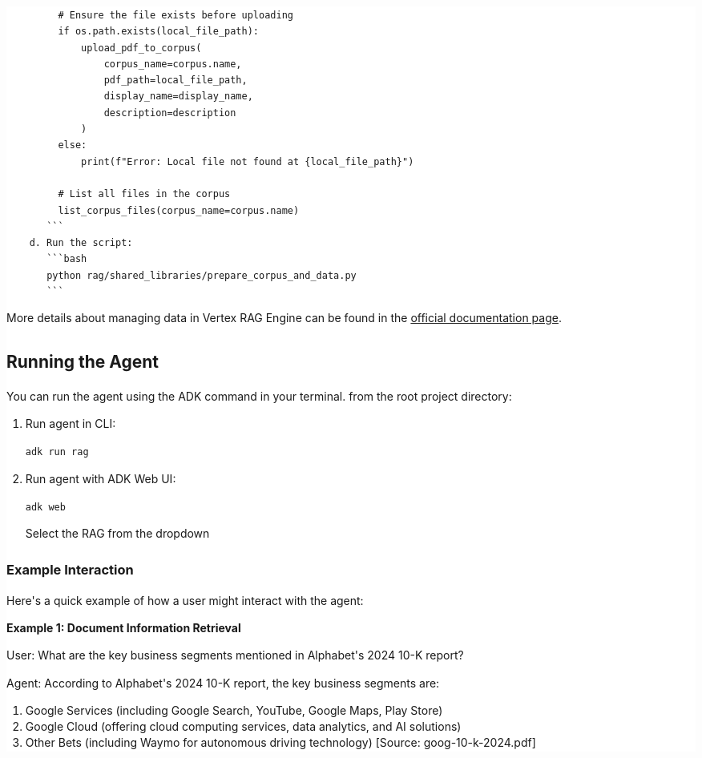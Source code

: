              # Ensure the file exists before uploading
             if os.path.exists(local_file_path):
                 upload_pdf_to_corpus(
                     corpus_name=corpus.name,
                     pdf_path=local_file_path,
                     display_name=display_name,
                     description=description
                 )
             else:
                 print(f"Error: Local file not found at {local_file_path}")

             # List all files in the corpus
             list_corpus_files(corpus_name=corpus.name)
           ```
        d. Run the script:
           ```bash
           python rag/shared_libraries/prepare_corpus_and_data.py
           ```

More details about managing data in Vertex RAG Engine can be found in the
[official documentation page](https://cloud.google.com/vertex-ai/generative-ai/docs/rag-quickstart).

## Running the Agent
You can run the agent using the ADK command in your terminal.
from the root project directory:

1.  Run agent in CLI:

    ```bash
    adk run rag
    ```

2.  Run agent with ADK Web UI:
    ```bash
    adk web
    ```
    Select the RAG from the dropdown


### Example Interaction
Here's a quick example of how a user might interact with the agent:

**Example 1: Document Information Retrieval**

User: What are the key business segments mentioned in Alphabet's 2024 10-K report?

Agent: According to Alphabet's 2024 10-K report, the key business segments are:
1. Google Services (including Google Search, YouTube, Google Maps, Play Store)
2. Google Cloud (offering cloud computing services, data analytics, and AI solutions)
3. Other Bets (including Waymo for autonomous driving technology)
[Source: goog-10-k-2024.pdf]
